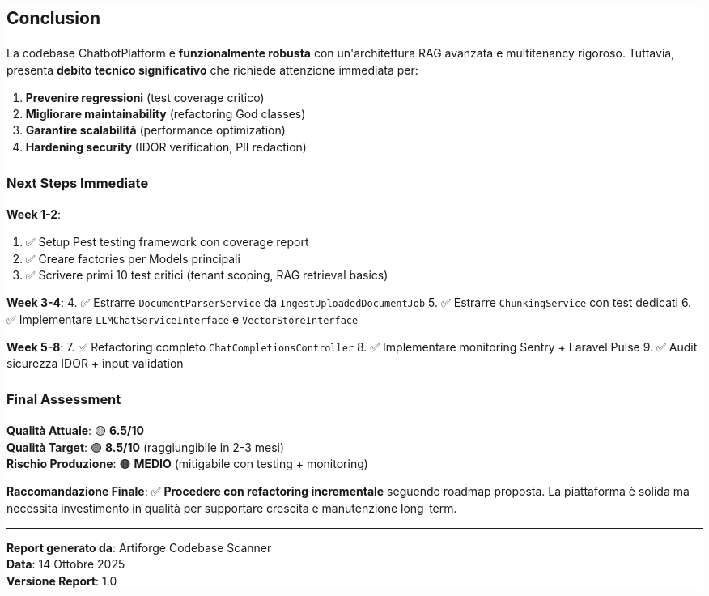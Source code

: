 
## Conclusion

La codebase ChatbotPlatform è **funzionalmente robusta** con un'architettura RAG avanzata e multitenancy rigoroso. Tuttavia, presenta **debito tecnico significativo** che richiede attenzione immediata per:

1. **Prevenire regressioni** (test coverage critico)
2. **Migliorare maintainability** (refactoring God classes)
3. **Garantire scalabilità** (performance optimization)
4. **Hardening security** (IDOR verification, PII redaction)

### Next Steps Immediate

**Week 1-2**:
1. ✅ Setup Pest testing framework con coverage report
2. ✅ Creare factories per Models principali
3. ✅ Scrivere primi 10 test critici (tenant scoping, RAG retrieval basics)

**Week 3-4**:
4. ✅ Estrarre `DocumentParserService` da `IngestUploadedDocumentJob`
5. ✅ Estrarre `ChunkingService` con test dedicati
6. ✅ Implementare `LLMChatServiceInterface` e `VectorStoreInterface`

**Week 5-8**:
7. ✅ Refactoring completo `ChatCompletionsController`
8. ✅ Implementare monitoring Sentry + Laravel Pulse
9. ✅ Audit sicurezza IDOR + input validation

### Final Assessment

**Qualità Attuale**: 🟡 **6.5/10**  
**Qualità Target**: 🟢 **8.5/10** (raggiungibile in 2-3 mesi)  
**Rischio Produzione**: 🟠 **MEDIO** (mitigabile con testing + monitoring)

**Raccomandazione Finale**: ✅ **Procedere con refactoring incrementale** seguendo roadmap proposta. La piattaforma è solida ma necessita investimento in qualità per supportare crescita e manutenzione long-term.

---

**Report generato da**: Artiforge Codebase Scanner  
**Data**: 14 Ottobre 2025  
**Versione Report**: 1.0

